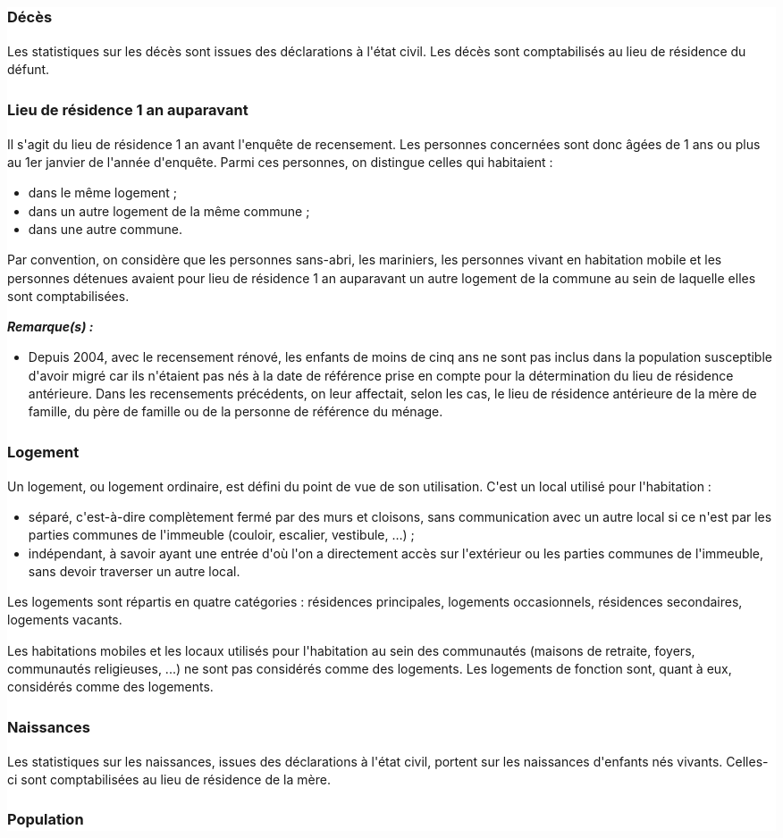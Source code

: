 
### Décès

Les statistiques sur les décès sont issues des déclarations à l'état civil. Les décès sont comptabilisés au lieu de résidence du défunt.


### Lieu de résidence 1 an auparavant

Il s'agit du lieu de résidence 1 an avant l'enquête de recensement. Les personnes concernées sont donc âgées de 1 ans ou plus au 1er janvier de l'année d'enquête. Parmi ces personnes, on distingue celles qui habitaient :

- dans le même logement ;
- dans un autre logement de la même commune ;
- dans une autre commune.

Par convention, on considère que les personnes sans-abri, les mariniers, les personnes vivant en habitation mobile et les personnes détenues avaient pour lieu de résidence 1 an auparavant un autre logement de la commune au sein de laquelle elles sont comptabilisées.


_**Remarque(s) :**_

- Depuis 2004, avec le recensement rénové, les enfants de moins de cinq ans ne sont pas inclus dans la population susceptible d'avoir migré car ils n'étaient pas nés à la date de référence prise en compte pour la détermination du lieu de résidence antérieure. Dans les recensements précédents, on leur affectait, selon les cas, le lieu de résidence antérieure de la mère de famille, du père de famille ou de la personne de référence du ménage.


### Logement

Un logement, ou logement ordinaire, est défini du point de vue de son utilisation. C'est un local utilisé pour l'habitation :

- séparé, c'est-à-dire complètement fermé par des murs et cloisons, sans communication avec un autre local si ce n'est par les parties communes de l'immeuble (couloir, escalier, vestibule, …) ;
- indépendant, à savoir ayant une entrée d'où l'on a directement accès sur l'extérieur ou les parties communes de l'immeuble, sans devoir traverser un autre local.

Les logements sont répartis en quatre catégories : résidences principales, logements occasionnels, résidences secondaires, logements vacants.

Les habitations mobiles et les locaux utilisés pour l'habitation au sein des communautés (maisons de retraite, foyers, communautés religieuses, ...) ne sont pas considérés comme des logements. Les logements de fonction sont, quant à eux, considérés comme des logements.


### Naissances

Les statistiques sur les naissances, issues des déclarations à l'état civil, portent sur les naissances d'enfants nés vivants. Celles-ci sont comptabilisées au lieu de résidence de la mère.


### Population
